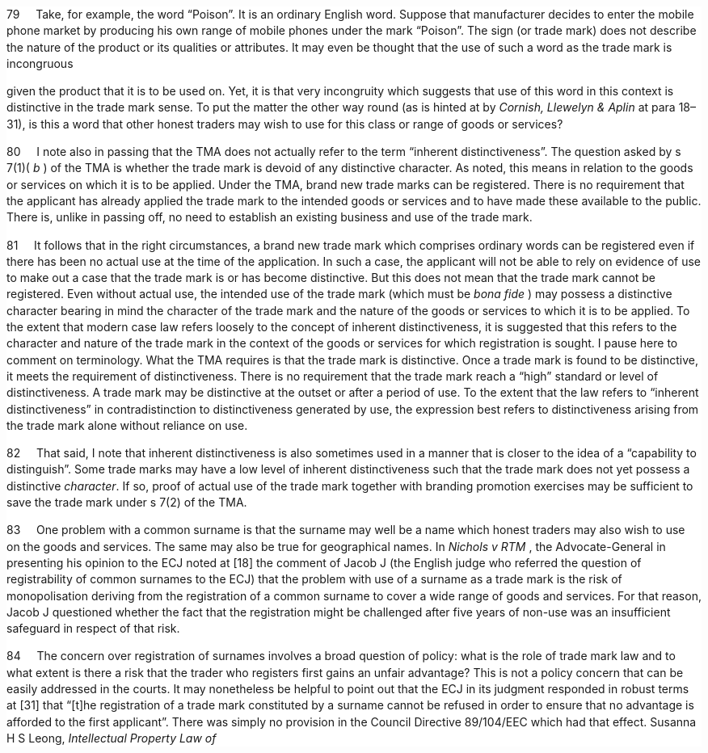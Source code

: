 79     Take, for example, the word “Poison”. It is an ordinary English word. Suppose that manufacturer decides to enter the mobile phone market by producing his own range of mobile phones under the mark “Poison”. The sign (or trade mark) does not describe the nature of the product or its qualities or attributes. It may even be thought that the use of such a word as the trade mark is incongruous 


given the product that it is to be used on. Yet, it is that very incongruity which suggests that use of this word in this context is distinctive in the trade mark sense. To put the matter the other way round (as is hinted at by _Cornish, Llewelyn & Aplin_ at para 18–31), is this a word that other honest traders may wish to use for this class or range of goods or services? 

80     I note also in passing that the TMA does not actually refer to the term “inherent distinctiveness”. The question asked by s 7(1)( _b_ ) of the TMA is whether the trade mark is devoid of any distinctive character. As noted, this means in relation to the goods or services on which it is to be applied. Under the TMA, brand new trade marks can be registered. There is no requirement that the applicant has already applied the trade mark to the intended goods or services and to have made these available to the public. There is, unlike in passing off, no need to establish an existing business and use of the trade mark. 

81     It follows that in the right circumstances, a brand new trade mark which comprises ordinary words can be registered even if there has been no actual use at the time of the application. In such a case, the applicant will not be able to rely on evidence of use to make out a case that the trade mark is or has become distinctive. But this does not mean that the trade mark cannot be registered. Even without actual use, the intended use of the trade mark (which must be _bona fide_ ) may possess a distinctive character bearing in mind the character of the trade mark and the nature of the goods or services to which it is to be applied. To the extent that modern case law refers loosely to the concept of inherent distinctiveness, it is suggested that this refers to the character and nature of the trade mark in the context of the goods or services for which registration is sought. I pause here to comment on terminology. What the TMA requires is that the trade mark is distinctive. Once a trade mark is found to be distinctive, it meets the requirement of distinctiveness. There is no requirement that the trade mark reach a “high” standard or level of distinctiveness. A trade mark may be distinctive at the outset or after a period of use. To the extent that the law refers to “inherent distinctiveness” in contradistinction to distinctiveness generated by use, the expression best refers to distinctiveness arising from the trade mark alone without reliance on use. 

82     That said, I note that inherent distinctiveness is also sometimes used in a manner that is closer to the idea of a “capability to distinguish”. Some trade marks may have a low level of inherent distinctiveness such that the trade mark does not yet possess a distinctive _character_. If so, proof of actual use of the trade mark together with branding promotion exercises may be sufficient to save the trade mark under s 7(2) of the TMA. 

83     One problem with a common surname is that the surname may well be a name which honest traders may also wish to use on the goods and services. The same may also be true for geographical names. In _Nichols v RTM_ , the Advocate-General in presenting his opinion to the ECJ noted at [18] the comment of Jacob J (the English judge who referred the question of registrability of common surnames to the ECJ) that the problem with use of a surname as a trade mark is the risk of monopolisation deriving from the registration of a common surname to cover a wide range of goods and services. For that reason, Jacob J questioned whether the fact that the registration might be challenged after five years of non-use was an insufficient safeguard in respect of that risk. 

84     The concern over registration of surnames involves a broad question of policy: what is the role of trade mark law and to what extent is there a risk that the trader who registers first gains an unfair advantage? This is not a policy concern that can be easily addressed in the courts. It may nonetheless be helpful to point out that the ECJ in its judgment responded in robust terms at [31] that “[t]he registration of a trade mark constituted by a surname cannot be refused in order to ensure that no advantage is afforded to the first applicant”. There was simply no provision in the Council Directive 89/104/EEC which had that effect. Susanna H S Leong, _Intellectual Property Law of_ 
